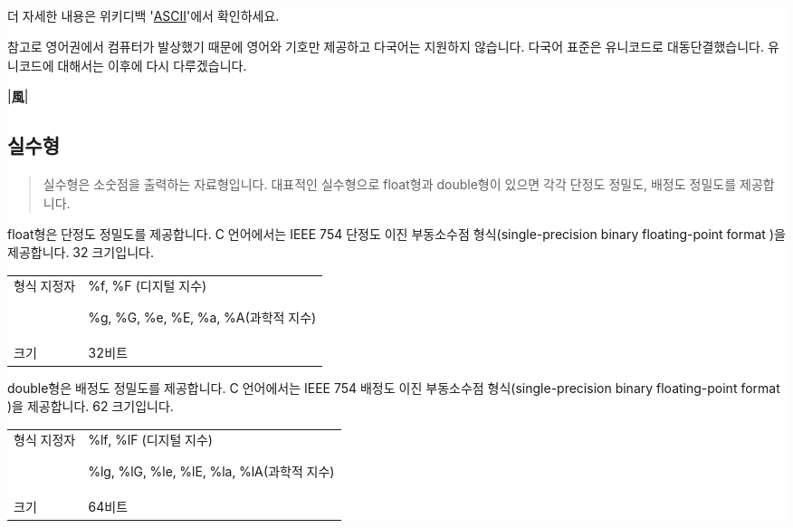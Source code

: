 

더 자세한 내용은 위키디백 '[ASCII](https://ko.wikipedia.org/wiki/ASCII)'에서 확인하세요. 

참고로 영어권에서 컴퓨터가 발상했기 때문에 영어와 기호만 제공하고 다국어는 지원하지 않습니다. 다국어 표준은 유니코드로 대동단결했습니다. 유니코드에 대해서는 이후에 다시 다루겠습니다.


|**風**|


## 실수형

> 실수형은 소숫점을 출력하는 자료형입니다. 대표적인 실수형으로 float형과 double형이 있으면 각각 단정도 정밀도, 배정도 정밀도를 제공합니다.

float형은 단정도 정밀도를 제공합니다. C 언어에서는 IEEE 754 단정도 이진 부동소수점 형식(single-precision binary floating-point format )을 제공합니다. 32 크기입니다.


<table>
  <tr>
   <td>형식 지정자
   </td>
   <td>%f, %F (디지털 지수)
<p>
%g, %G, %e, %E, %a, %A(과학적 지수)
   </td>
  </tr>
  <tr>
   <td>크기
   </td>
   <td>32비트
   </td>
  </tr>
</table>


double형은 배정도 정밀도를 제공합니다. C 언어에서는 IEEE 754 배정도 이진 부동소수점 형식(single-precision binary floating-point format )을 제공합니다. 62 크기입니다.


<table>
  <tr>
   <td>형식 지정자
   </td>
   <td>%lf, %lF (디지털 지수)
<p>
%lg, %lG, %le, %lE, %la, %lA(과학적 지수)
   </td>
  </tr>
  <tr>
   <td>크기
   </td>
   <td>64비트
   </td>
  </tr>
</table>
